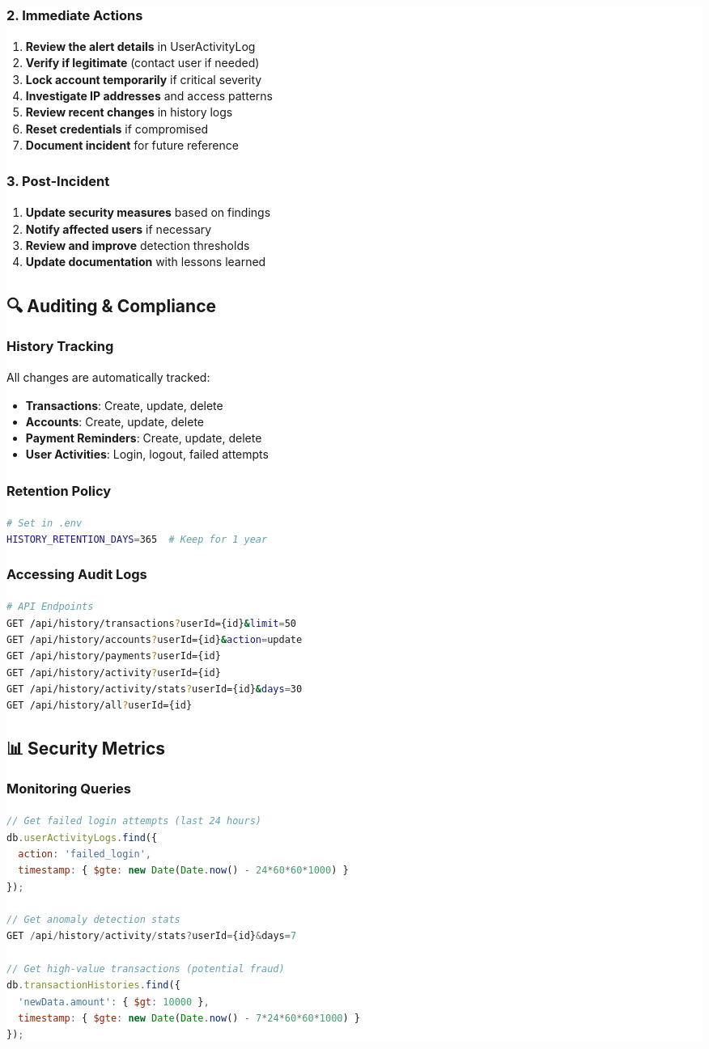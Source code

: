 ### 2. Immediate Actions
1. **Review the alert details** in UserActivityLog
2. **Verify if legitimate** (contact user if needed)
3. **Lock account temporarily** if critical severity
4. **Investigate IP addresses** and access patterns
5. **Review recent changes** in history logs
6. **Reset credentials** if compromised
7. **Document incident** for future reference

### 3. Post-Incident
1. **Update security measures** based on findings
2. **Notify affected users** if necessary
3. **Review and improve** detection thresholds
4. **Update documentation** with lessons learned

## 🔍 Auditing & Compliance

### History Tracking
All changes are automatically tracked:
- **Transactions**: Create, update, delete
- **Accounts**: Create, update, delete
- **Payment Reminders**: Create, update, delete
- **User Activities**: Login, logout, failed attempts

### Retention Policy
```bash
# Set in .env
HISTORY_RETENTION_DAYS=365  # Keep for 1 year
```

### Accessing Audit Logs
```bash
# API Endpoints
GET /api/history/transactions?userId={id}&limit=50
GET /api/history/accounts?userId={id}&action=update
GET /api/history/payments?userId={id}
GET /api/history/activity?userId={id}
GET /api/history/activity/stats?userId={id}&days=30
GET /api/history/all?userId={id}
```

## 📊 Security Metrics

### Monitoring Queries
```javascript
// Get failed login attempts (last 24 hours)
db.userActivityLogs.find({
  action: 'failed_login',
  timestamp: { $gte: new Date(Date.now() - 24*60*60*1000) }
});

// Get anomaly detection stats
GET /api/history/activity/stats?userId={id}&days=7

// Get high-value transactions (potential fraud)
db.transactionHistories.find({
  'newData.amount': { $gt: 10000 },
  timestamp: { $gte: new Date(Date.now() - 7*24*60*60*1000) }
});
```
